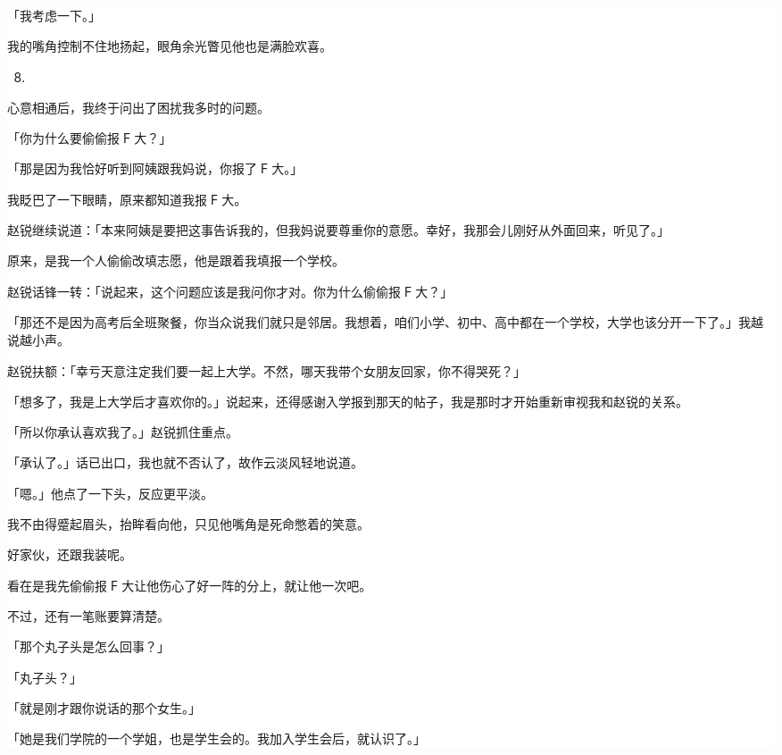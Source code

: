 
「我考虑一下。」


我的嘴角控制不住地扬起，眼角余光瞥见他也是满脸欢喜。


8.


心意相通后，我终于问出了困扰我多时的问题。


「你为什么要偷偷报 F 大？」


「那是因为我恰好听到阿姨跟我妈说，你报了 F 大。」


我眨巴了一下眼睛，原来都知道我报 F 大。


赵锐继续说道：「本来阿姨是要把这事告诉我的，但我妈说要尊重你的意愿。幸好，我那会儿刚好从外面回来，听见了。」


原来，是我一个人偷偷改填志愿，他是跟着我填报一个学校。


赵锐话锋一转：「说起来，这个问题应该是我问你才对。你为什么偷偷报 F 大？」


「那还不是因为高考后全班聚餐，你当众说我们就只是邻居。我想着，咱们小学、初中、高中都在一个学校，大学也该分开一下了。」我越说越小声。


赵锐扶额：「幸亏天意注定我们要一起上大学。不然，哪天我带个女朋友回家，你不得哭死？」


「想多了，我是上大学后才喜欢你的。」说起来，还得感谢入学报到那天的帖子，我是那时才开始重新审视我和赵锐的关系。


「所以你承认喜欢我了。」赵锐抓住重点。


「承认了。」话已出口，我也就不否认了，故作云淡风轻地说道。


「嗯。」他点了一下头，反应更平淡。


我不由得蹙起眉头，抬眸看向他，只见他嘴角是死命憋着的笑意。


好家伙，还跟我装呢。


看在是我先偷偷报 F 大让他伤心了好一阵的分上，就让他一次吧。


不过，还有一笔账要算清楚。


「那个丸子头是怎么回事？」


「丸子头？」


「就是刚才跟你说话的那个女生。」


「她是我们学院的一个学姐，也是学生会的。我加入学生会后，就认识了。」

